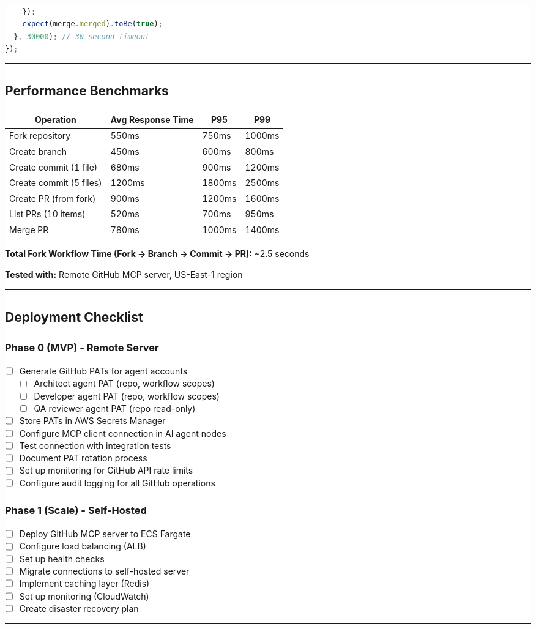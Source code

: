 ```typescript
    });
    expect(merge.merged).toBe(true);
  }, 30000); // 30 second timeout
});
```

---

## Performance Benchmarks

| Operation                | Avg Response Time | P95     | P99     |
|-------------------------|-------------------|---------|---------|
| Fork repository         | 550ms             | 750ms   | 1000ms  |
| Create branch           | 450ms             | 600ms   | 800ms   |
| Create commit (1 file)  | 680ms             | 900ms   | 1200ms  |
| Create commit (5 files) | 1200ms            | 1800ms  | 2500ms  |
| Create PR (from fork)   | 900ms             | 1200ms  | 1600ms  |
| List PRs (10 items)     | 520ms             | 700ms   | 950ms   |
| Merge PR                | 780ms             | 1000ms  | 1400ms  |

**Total Fork Workflow Time (Fork → Branch → Commit → PR):** ~2.5 seconds

**Tested with:** Remote GitHub MCP server, US-East-1 region

---

## Deployment Checklist

### Phase 0 (MVP) - Remote Server

- [ ] Generate GitHub PATs for agent accounts
  - [ ] Architect agent PAT (repo, workflow scopes)
  - [ ] Developer agent PAT (repo, workflow scopes)
  - [ ] QA reviewer agent PAT (repo read-only)
- [ ] Store PATs in AWS Secrets Manager
- [ ] Configure MCP client connection in AI agent nodes
- [ ] Test connection with integration tests
- [ ] Document PAT rotation process
- [ ] Set up monitoring for GitHub API rate limits
- [ ] Configure audit logging for all GitHub operations

### Phase 1 (Scale) - Self-Hosted

- [ ] Deploy GitHub MCP server to ECS Fargate
- [ ] Configure load balancing (ALB)
- [ ] Set up health checks
- [ ] Migrate connections to self-hosted server
- [ ] Implement caching layer (Redis)
- [ ] Set up monitoring (CloudWatch)
- [ ] Create disaster recovery plan

---